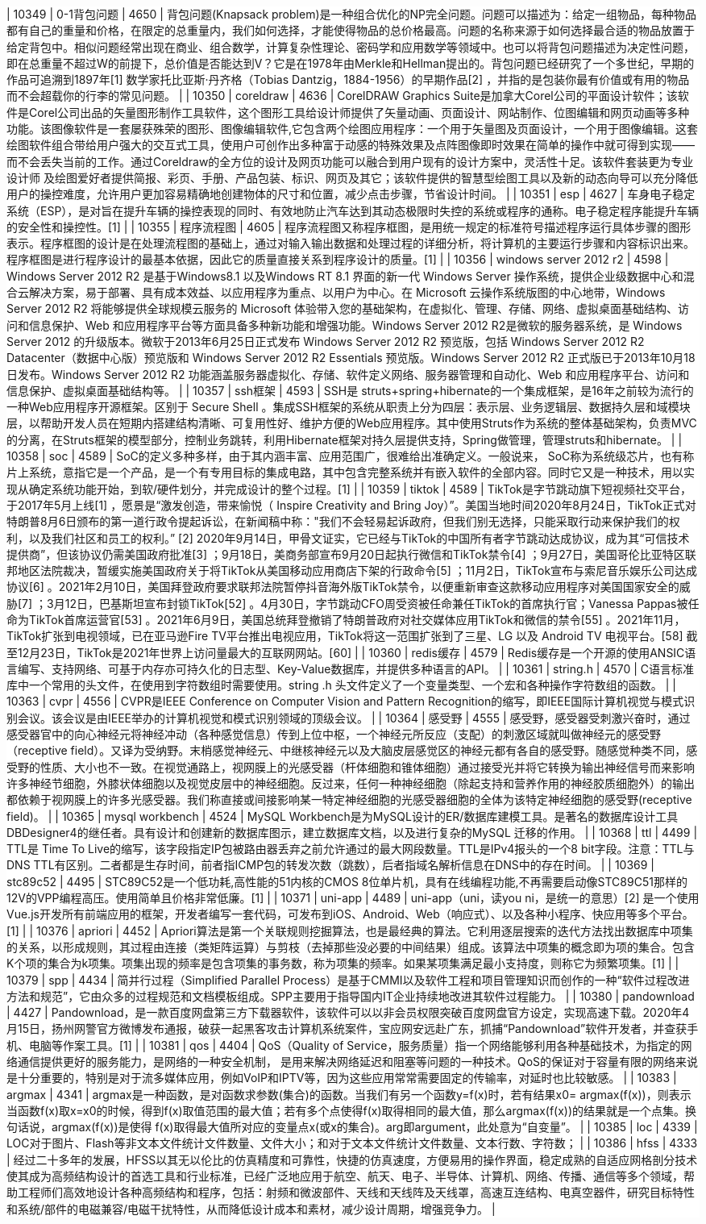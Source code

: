 | 10349 | 0-1背包问题            | 4650     | 背包问题(Knapsack problem)是一种组合优化的NP完全问题。问题可以描述为：给定一组物品，每种物品都有自己的重量和价格，在限定的总重量内，我们如何选择，才能使得物品的总价格最高。问题的名称来源于如何选择最合适的物品放置于给定背包中。相似问题经常出现在商业、组合数学，计算复杂性理论、密码学和应用数学等领域中。也可以将背包问题描述为决定性问题，即在总重量不超过W的前提下，总价值是否能达到V？它是在1978年由Merkle和Hellman提出的。背包问题已经研究了一个多世纪，早期的作品可追溯到1897年[1] 数学家托比亚斯·丹齐格（Tobias Dantzig，1884-1956）的早期作品[2] ，并指的是包装你最有价值或有用的物品而不会超载你的行李的常见问题。 |
| 10350 | coreldraw              | 4636     | CorelDRAW Graphics Suite是加拿大Corel公司的平面设计软件；该软件是Corel公司出品的矢量图形制作工具软件，这个图形工具给设计师提供了矢量动画、页面设计、网站制作、位图编辑和网页动画等多种功能。该图像软件是一套屡获殊荣的图形、图像编辑软件,它包含两个绘图应用程序：一个用于矢量图及页面设计，一个用于图像编辑。这套绘图软件组合带给用户强大的交互式工具，使用户可创作出多种富于动感的特殊效果及点阵图像即时效果在简单的操作中就可得到实现——而不会丢失当前的工作。通过Coreldraw的全方位的设计及网页功能可以融合到用户现有的设计方案中，灵活性十足。该软件套装更为专业设计师 及绘图爱好者提供简报、彩页、手册、产品包装、标识、网页及其它；该软件提供的智慧型绘图工具以及新的动态向导可以充分降低用户的操控难度，允许用户更加容易精确地创建物体的尺寸和位置，减少点击步骤，节省设计时间。 |
| 10351 | esp                    | 4627     | 车身电子稳定系统（ESP），是对旨在提升车辆的操控表现的同时、有效地防止汽车达到其动态极限时失控的系统或程序的通称。电子稳定程序能提升车辆的安全性和操控性。[1] |
| 10355 | 程序流程图             | 4605     | 程序流程图又称程序框图，是用统一规定的标准符号描述程序运行具体步骤的图形表示。程序框图的设计是在处理流程图的基础上，通过对输入输出数据和处理过程的详细分析，将计算机的主要运行步骤和内容标识出来。程序框图是进行程序设计的最基本依据，因此它的质量直接关系到程序设计的质量。[1] |
| 10356 | windows server 2012 r2 | 4598     | Windows Server 2012 R2 是基于Windows8.1 以及Windows RT 8.1 界面的新一代 Windows Server 操作系统，提供企业级数据中心和混合云解决方案，易于部署、具有成本效益、以应用程序为重点、以用户为中心。在 Microsoft 云操作系统版图的中心地带，Windows Server 2012 R2 将能够提供全球规模云服务的 Microsoft 体验带入您的基础架构，在虚拟化、管理、存储、网络、虚拟桌面基础结构、访问和信息保护、Web 和应用程序平台等方面具备多种新功能和增强功能。Windows Server 2012 R2是微软的服务器系统，是 Windows Server 2012 的升级版本。微软于2013年6月25日正式发布 Windows Server 2012 R2 预览版，包括 Windows Server 2012 R2 Datacenter（数据中心版）预览版和 Windows Server 2012 R2 Essentials 预览版。Windows Server 2012 R2 正式版已于2013年10月18日发布。Windows Server 2012 R2 功能涵盖服务器虚拟化、存储、软件定义网络、服务器管理和自动化、Web 和应用程序平台、访问和信息保护、虚拟桌面基础结构等。 |
| 10357 | ssh框架                | 4593     | SSH是 struts+spring+hibernate的一个集成框架，是16年之前较为流行的一种Web应用程序开源框架。区别于 Secure Shell 。集成SSH框架的系统从职责上分为四层：表示层、业务逻辑层、数据持久层和域模块层，以帮助开发人员在短期内搭建结构清晰、可复用性好、维护方便的Web应用程序。其中使用Struts作为系统的整体基础架构，负责MVC的分离，在Struts框架的模型部分，控制业务跳转，利用Hibernate框架对持久层提供支持，Spring做管理，管理struts和hibernate。 |
| 10358 | soc                    | 4589     | SoC的定义多种多样，由于其内涵丰富、应用范围广，很难给出准确定义。一般说来， SoC称为系统级芯片，也有称片上系统，意指它是一个产品，是一个有专用目标的集成电路，其中包含完整系统并有嵌入软件的全部内容。同时它又是一种技术，用以实现从确定系统功能开始，到软/硬件划分，并完成设计的整个过程。[1] |
| 10359 | tiktok                 | 4589     | TikTok是字节跳动旗下短视频社交平台，于2017年5月上线[1] ，愿景是“激发创造，带来愉悦（ Inspire Creativity and Bring Joy）”。美国当地时间2020年8月24日，TikTok正式对特朗普8月6日颁布的第一道行政令提起诉讼，在新闻稿中称："我们不会轻易起诉政府，但我们别无选择，只能采取行动来保护我们的权利，以及我们社区和员工的权利。” [2] 2020年9月14日，甲骨文证实，它已经与TikTok的中国所有者字节跳动达成协议，成为其“可信技术提供商”，但该协议仍需美国政府批准[3] ；9月18日，美商务部宣布9月20日起执行微信和TikTok禁令[4] ；9月27日，美国哥伦比亚特区联邦地区法院裁决，暂缓实施美国政府关于将TikTok从美国移动应用商店下架的行政命令[5] ；11月2日，TikTok宣布与索尼音乐娱乐公司达成协议[6] 。2021年2月10日，美国拜登政府要求联邦法院暂停抖音海外版TikTok禁令，以便重新审查这款移动应用程序对美国国家安全的威胁[7] ；3月12日，巴基斯坦宣布封锁TikTok[52] 。4月30日，字节跳动CFO周受资被任命兼任TikTok的首席执行官；Vanessa Pappas被任命为TikTok首席运营官[53] 。2021年6月9日，美国总统拜登撤销了特朗普政府对社交媒体应用TikTok和微信的禁令[55] 。2021年11月，TikTok扩张到电视领域，已在亚马逊Fire TV平台推出电视应用，TikTok将这一范围扩张到了三星、LG 以及 Android TV 电视平台。[58] 截至12月23日，TikTok是2021年世界上访问量最大的互联网网站。[60] |
| 10360 | redis缓存              | 4579     | Redis缓存是一个开源的使用ANSIC语言编写、支持网络、可基于内存亦可持久化的日志型、Key-Value数据库，并提供多种语言的API。 |
| 10361 | string.h               | 4570     | C语言标准库中一个常用的头文件，在使用到字符数组时需要使用。string .h 头文件定义了一个变量类型、一个宏和各种操作字符数组的函数。 |
| 10363 | cvpr                   | 4556     | CVPR是IEEE Conference on Computer Vision and Pattern Recognition的缩写，即IEEE国际计算机视觉与模式识别会议。该会议是由IEEE举办的计算机视觉和模式识别领域的顶级会议。 |
| 10364 | 感受野                 | 4555     | 感受野，感受器受刺激兴奋时，通过感受器官中的向心神经元将神经冲动（各种感觉信息）传到上位中枢，一个神经元所反应（支配）的刺激区域就叫做神经元的感受野（receptive field）。又译为受纳野。末梢感觉神经元、中继核神经元以及大脑皮层感觉区的神经元都有各自的感受野。随感觉种类不同，感受野的性质、大小也不一致。在视觉通路上，视网膜上的光感受器（杆体细胞和锥体细胞）通过接受光并将它转换为输出神经信号而来影响许多神经节细胞，外膝状体细胞以及视觉皮层中的神经细胞。反过来，任何一种神经细胞（除起支持和营养作用的神经胶质细胞外）的输出都依赖于视网膜上的许多光感受器。我们称直接或间接影响某一特定神经细胞的光感受器细胞的全体为该特定神经细胞的感受野(receptive field)。 |
| 10365 | mysql workbench        | 4524     | MySQL Workbench是为MySQL设计的ER/数据库建模工具。是著名的数据库设计工具DBDesigner4的继任者。具有设计和创建新的数据库图示，建立数据库文档，以及进行复杂的MySQL 迁移的作用。 |
| 10368 | ttl                    | 4499     | TTL是 Time To Live的缩写，该字段指定IP包被路由器丢弃之前允许通过的最大网段数量。TTL是IPv4报头的一个8 bit字段。注意：TTL与DNS TTL有区别。二者都是生存时间，前者指ICMP包的转发次数（跳数），后者指域名解析信息在DNS中的存在时间。 |
| 10369 | stc89c52               | 4495     | STC89C52是一个低功耗,高性能的51内核的CMOS 8位单片机，具有在线编程功能,不再需要启动像STC89C51那样的12V的VPP编程高压。使用简单且价格非常低廉。[1] |
| 10371 | uni-app                | 4489     | uni-app（uni，读you ni，是统一的意思）[2] 是一个使用Vue.js开发所有前端应用的框架，开发者编写一套代码，可发布到iOS、Android、Web（响应式）、以及各种小程序、快应用等多个平台。[1] |
| 10376 | apriori                | 4452     | Apriori算法是第一个关联规则挖掘算法，也是最经典的算法。它利用逐层搜索的迭代方法找出数据库中项集的关系，以形成规则，其过程由连接（类矩阵运算）与剪枝（去掉那些没必要的中间结果）组成。该算法中项集的概念即为项的集合。包含K个项的集合为k项集。项集出现的频率是包含项集的事务数，称为项集的频率。如果某项集满足最小支持度，则称它为频繁项集。[1] |
| 10379 | spp                    | 4434     | 简并行过程（Simplified Parallel Process）是基于CMMI以及软件工程和项目管理知识而创作的一种“软件过程改进方法和规范”，它由众多的过程规范和文档模板组成。SPP主要用于指导国内IT企业持续地改进其软件过程能力。 |
| 10380 | pandownload            | 4427     | Pandownload，是一款百度网盘第三方下载器软件，该软件可以以非会员权限突破百度网盘官方设定，实现高速下载。2020年4月15日，扬州网警官方微博发布通报，破获一起黑客攻击计算机系统案件，宝应网安远赴广东，抓捕“Pandownload”软件开发者，并查获手机、电脑等作案工具。[1] |
| 10381 | qos                    | 4404     | QoS（Quality of Service，服务质量）指一个网络能够利用各种基础技术，为指定的网络通信提供更好的服务能力，是网络的一种安全机制， 是用来解决网络延迟和阻塞等问题的一种技术。QoS的保证对于容量有限的网络来说是十分重要的，特别是对于流多媒体应用，例如VoIP和IPTV等，因为这些应用常常需要固定的传输率，对延时也比较敏感。 |
| 10383 | argmax                 | 4341     | argmax是一种函数，是对函数求参数(集合)的函数。当我们有另一个函数y=f(x)时，若有结果x0= argmax(f(x))，则表示当函数f(x)取x=x0的时候，得到f(x)取值范围的最大值；若有多个点使得f(x)取得相同的最大值，那么argmax(f(x))的结果就是一个点集。换句话说，argmax(f(x))是使得 f(x)取得最大值所对应的变量点x(或x的集合)。arg即argument，此处意为“自变量”。 |
| 10385 | loc                    | 4339     | LOC对于图片、Flash等非文本文件统计文件数量、文件大小；和对于文本文件统计文件数量、文本行数、字符数； |
| 10386 | hfss                   | 4333     | 经过二十多年的发展，HFSS以其无以伦比的仿真精度和可靠性，快捷的仿真速度，方便易用的操作界面，稳定成熟的自适应网格剖分技术使其成为高频结构设计的首选工具和行业标准，已经广泛地应用于航空、航天、电子、半导体、计算机、网络、传播、通信等多个领域，帮助工程师们高效地设计各种高频结构和程序，包括：射频和微波部件、天线和天线阵及天线罩，高速互连结构、电真空器件，研究目标特性和系统/部件的电磁兼容/电磁干扰特性，从而降低设计成本和素材，减少设计周期，增强竞争力。 |
